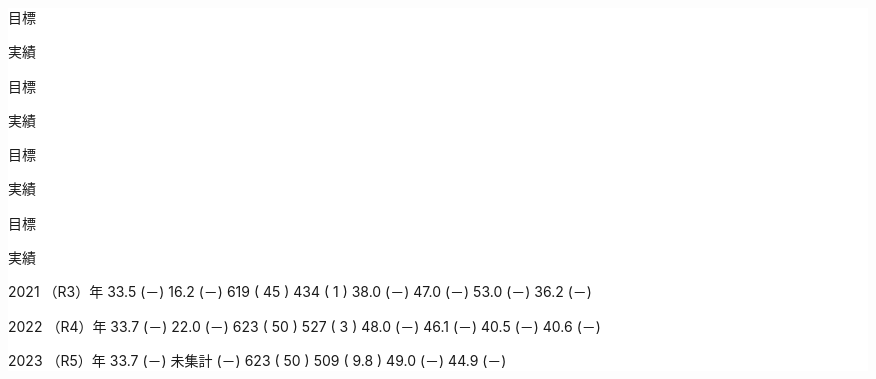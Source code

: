 目標

実績

目標

実績

目標

実績

目標

実績

2021
（R3）年
33.5
(－)
16.2
(－)
619
( 45 )
434
(  1 )
38.0
(－)
47.0
(－)
53.0
(－)
36.2
(－)

2022
（R4）年
33.7
(－)
22.0
(－)
623
( 50 )
527
( 3 )
48.0
(－)
46.1
(－)
40.5
(－)
40.6
(－)

2023
（R5）年
33.7
(－)
未集計
(－)
623
( 50 )
509
( 9.8 )
49.0
(－)
44.9
(－)